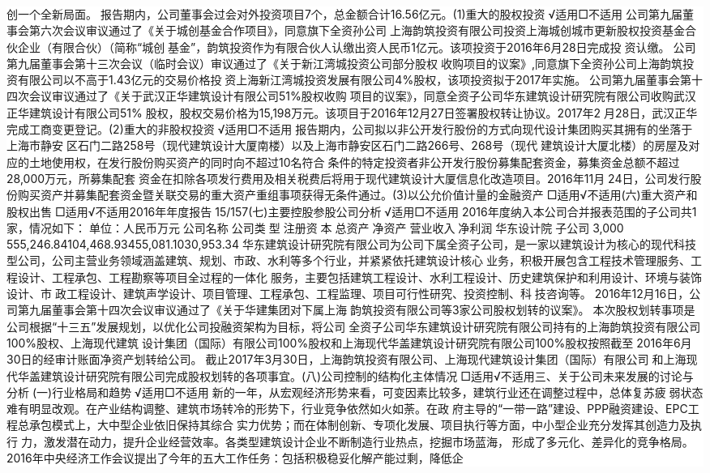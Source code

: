 创一个全新局面。
报告期内，公司董事会过会对外投资项目7个，总金额合计16.56亿元。(1)重大的股权投资
√适用□不适用
公司第九届董事会第六次会议审议通过了《关于城创基金合作项目》，同意旗下全资孙公司
上海韵筑投资有限公司投资上海城创城市更新股权投资基金合伙企业（有限合伙）（简称“城创
基金”，韵筑投资作为有限合伙人认缴出资人民币1亿元。该项投资于2016年6月28日完成投
资认缴。
公司第九届董事会第十三次会议（临时会议）审议通过了《关于新江湾城投资公司部分股权
收购项目的议案》,同意旗下全资孙公司上海韵筑投资有限公司以不高于1.43亿元的交易价格投
资上海新江湾城投资发展有限公司4%股权，该项投资拟于2017年实施。
公司第九届董事会第十四次会议审议通过了《关于武汉正华建筑设计有限公司51%股权收购
项目的议案》，同意全资子公司华东建筑设计研究院有限公司收购武汉正华建筑设计有限公司51%
股权，股权交易价格为15,198万元。该项目于2016年12月27日签署股权转让协议。2017年2
月28日，武汉正华完成工商变更登记。(2)重大的非股权投资
√适用□不适用
报告期内，公司拟以非公开发行股份的方式向现代设计集团购买其拥有的坐落于上海市静安
区石门二路258号（现代建筑设计大厦南楼）以及上海市静安区石门二路266号、268号（现代
建筑设计大厦北楼）的房屋及对应的土地使用权，在发行股份购买资产的同时向不超过10名符合
条件的特定投资者非公开发行股份募集配套资金，募集资金总额不超过28,000万元，所募集配套
资金在扣除各项发行费用及相关税费后将用于现代建筑设计大厦信息化改造项目。2016年11月
24日，公司发行股份购买资产并募集配套资金暨关联交易的重大资产重组事项获得无条件通过。(3)以公允价值计量的金融资产
□适用√不适用(六)重大资产和股权出售
□适用√不适用2016年年度报告
15/157(七)主要控股参股公司分析
√适用□不适用
2016年度纳入本公司合并报表范围的子公司共1家，情况如下：
单位：人民币万元
公司名称
公司类
型
注册资
本
总资产
净资产
营业收入
净利润
华东设计院
子公司
3,000
555,246.84104,468.93455,081.1030,953.34
华东建筑设计研究院有限公司为公司下属全资子公司，是一家以建筑设计为核心的现代科技
型公司，公司主营业务领域涵盖建筑、规划、市政、水利等多个行业，并紧紧依托建筑设计核心
业务，积极开展包含工程技术管理服务、工程设计、工程承包、工程勘察等项目全过程的一体化
服务，主要包括建筑工程设计、水利工程设计、历史建筑保护和利用设计、环境与装饰设计、市
政工程设计、建筑声学设计、项目管理、工程承包、工程监理、项目可行性研究、投资控制、科
技咨询等。
2016年12月16日，公司第九届董事会第十四次会议审议通过了《关于华建集团对下属上海
韵筑投资有限公司等3家公司股权划转的议案》。
本次股权划转事项是公司根据“十三五”发展规划，以优化公司投融资架构为目标，将公司
全资子公司华东建筑设计研究院有限公司持有的上海韵筑投资有限公司100%股权、上海现代建筑
设计集团（国际）有限公司100%股权和上海现代华盖建筑设计研究院有限公司100%股权按照截至
2016年6月30日的经审计账面净资产划转给公司。
截止2017年3月30日，上海韵筑投资有限公司、上海现代建筑设计集团（国际）有限公司
和上海现代华盖建筑设计研究院有限公司完成股权划转的各项事宜。(八)公司控制的结构化主体情况
□适用√不适用三、关于公司未来发展的讨论与分析
(一)行业格局和趋势
√适用□不适用
新的一年，从宏观经济形势来看，可变因素比较多，建筑行业还在调整过程中，总体复苏疲
弱状态难有明显改观。在产业结构调整、建筑市场转冷的形势下，行业竞争依然如火如荼。在政
府主导的“一带一路”建设、PPP融资建设、EPC工程总承包模式上，大中型企业依旧保持其综合
实力优势；而在体制创新、专项化发展、项目执行等方面，中小型企业充分发挥其创造力及执行
力，激发潜在动力，提升企业经营效率。各类型建筑设计企业不断制造行业热点，挖掘市场蓝海，
形成了多元化、差异化的竞争格局。
2016年中央经济工作会议提出了今年的五大工作任务：包括积极稳妥化解产能过剩，降低企